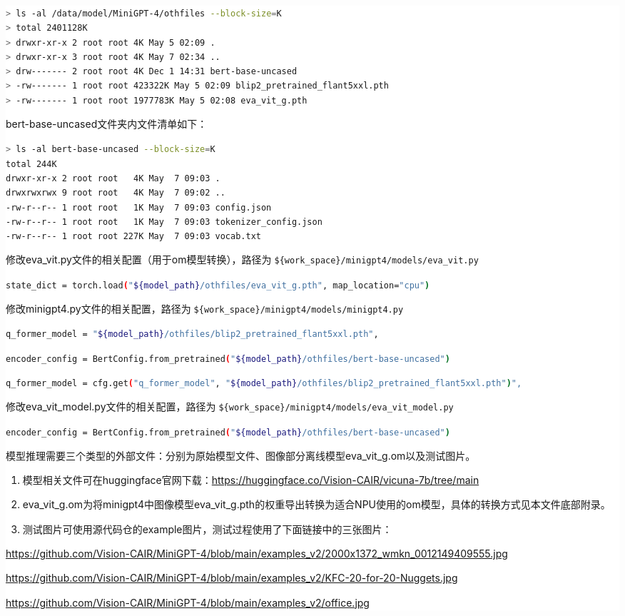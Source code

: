 ```bash
> ls -al /data/model/MiniGPT-4/othfiles --block-size=K
> total 2401128K
> drwxr-xr-x 2 root root 4K May 5 02:09 .
> drwxr-xr-x 3 root root 4K May 7 02:34 ..
> drw------- 2 root root 4K Dec 1 14:31 bert-base-uncased
> -rw------- 1 root root 423322K May 5 02:09 blip2_pretrained_flant5xxl.pth
> -rw------- 1 root root 1977783K May 5 02:08 eva_vit_g.pth
```

bert-base-uncased文件夹内文件清单如下：

```bash
> ls -al bert-base-uncased --block-size=K                
total 244K
drwxr-xr-x 2 root root   4K May  7 09:03 .
drwxrwxrwx 9 root root   4K May  7 09:02 ..
-rw-r--r-- 1 root root   1K May  7 09:03 config.json
-rw-r--r-- 1 root root   1K May  7 09:03 tokenizer_config.json
-rw-r--r-- 1 root root 227K May  7 09:03 vocab.txt
```

修改eva_vit.py文件的相关配置（用于om模型转换），路径为 `${work_space}/minigpt4/models/eva_vit.py`

```bash
state_dict = torch.load("${model_path}/othfiles/eva_vit_g.pth", map_location="cpu")
```

修改minigpt4.py文件的相关配置，路径为 `${work_space}/minigpt4/models/minigpt4.py`

```bash
q_former_model = "${model_path}/othfiles/blip2_pretrained_flant5xxl.pth",
```

```bash
encoder_config = BertConfig.from_pretrained("${model_path}/othfiles/bert-base-uncased")
```

```bash
q_former_model = cfg.get("q_former_model", "${model_path}/othfiles/blip2_pretrained_flant5xxl.pth")",
```
修改eva_vit_model.py文件的相关配置，路径为 `${work_space}/minigpt4/models/eva_vit_model.py`

```bash
encoder_config = BertConfig.from_pretrained("${model_path}/othfiles/bert-base-uncased")
```

模型推理需要三个类型的外部文件：分别为原始模型文件、图像部分离线模型eva_vit_g.om以及测试图片。

1. 模型相关文件可在huggingface官网下载：https://huggingface.co/Vision-CAIR/vicuna-7b/tree/main

2. eva_vit_g.om为将minigpt4中图像模型eva_vit_g.pth的权重导出转换为适合NPU使用的om模型，具体的转换方式见本文件底部附录。

3. 测试图片可使用源代码仓的example图片，测试过程使用了下面链接中的三张图片：

https://github.com/Vision-CAIR/MiniGPT-4/blob/main/examples_v2/2000x1372_wmkn_0012149409555.jpg

https://github.com/Vision-CAIR/MiniGPT-4/blob/main/examples_v2/KFC-20-for-20-Nuggets.jpg

https://github.com/Vision-CAIR/MiniGPT-4/blob/main/examples_v2/office.jpg
